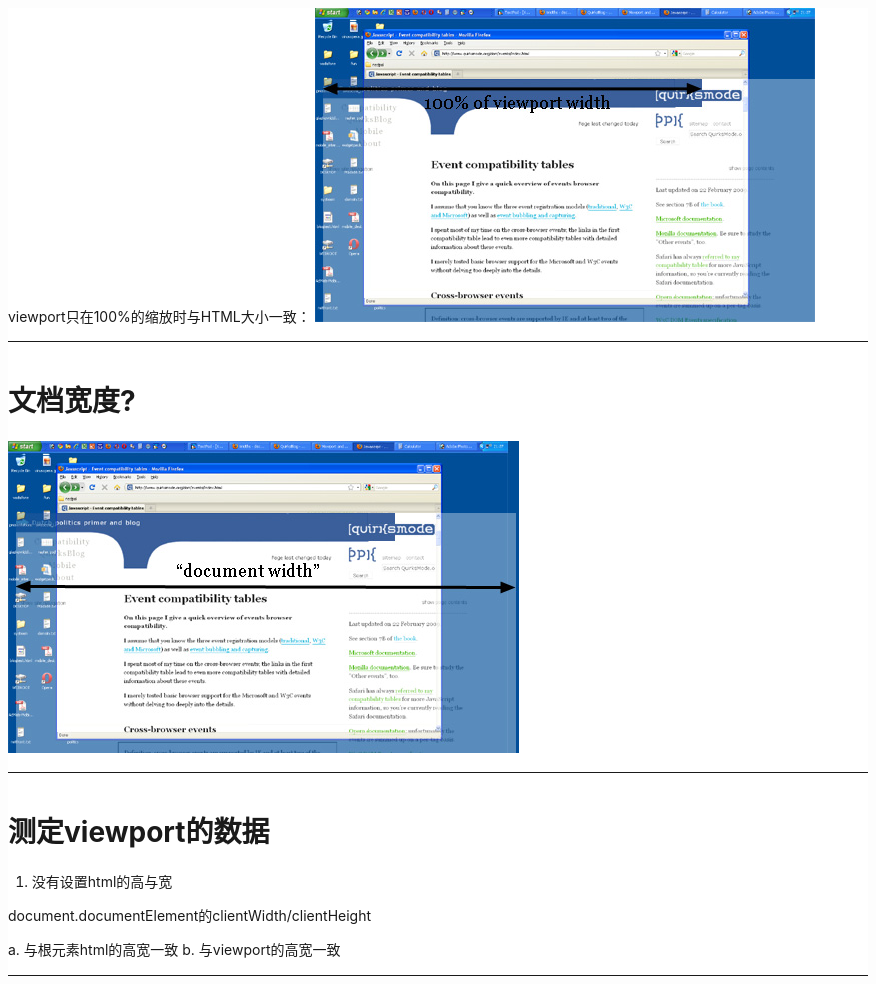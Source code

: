 viewport只在100%的缩放时与HTML大小一致：
 ![](./mobile-core-teches/desktop_100percent.jpg)
 
 ---
 
 文档宽度?
 ===
 
 ![](./mobile-core-teches/desktop_documentwidth.jpg)
 
 ---
 
测定viewport的数据
===
1. 没有设置html的高与宽

document.documentElement的clientWidth/clientHeight

a. 与根元素html的高宽一致
b. 与viewport的高宽一致

---

